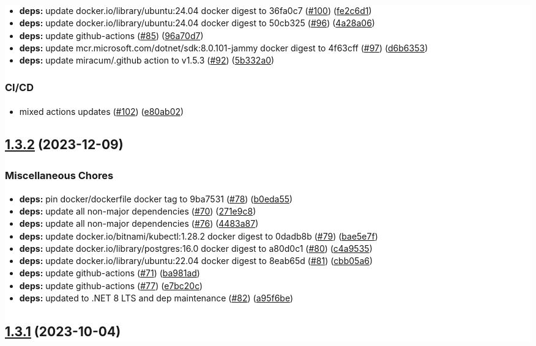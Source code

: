 * **deps:** update docker.io/library/ubuntu:24.04 docker digest to 36fa0c7 ([#100](https://github.com/miracum/vfps/issues/100)) ([fe2c6d1](https://github.com/miracum/vfps/commit/fe2c6d1ec928261c046d6a64bbbe62c98f40ad62))
* **deps:** update docker.io/library/ubuntu:24.04 docker digest to 50cb325 ([#96](https://github.com/miracum/vfps/issues/96)) ([4a28a06](https://github.com/miracum/vfps/commit/4a28a06d9db24fb822df5d9c1f59e145d9f936f7))
* **deps:** update github-actions ([#85](https://github.com/miracum/vfps/issues/85)) ([96a70d7](https://github.com/miracum/vfps/commit/96a70d726e98c6bc73fec59e8703a7f35a2aa5dc))
* **deps:** update mcr.microsoft.com/dotnet/sdk:8.0.101-jammy docker digest to 4f63cff ([#97](https://github.com/miracum/vfps/issues/97)) ([d6b6353](https://github.com/miracum/vfps/commit/d6b6353afe8133bd171e26751f37057270efc4d3))
* **deps:** update miracum/.github action to v1.5.3 ([#92](https://github.com/miracum/vfps/issues/92)) ([5b332a0](https://github.com/miracum/vfps/commit/5b332a0274fcc10f232a9f2ba5d68dfe851b1f21))


### CI/CD

* mixed actions updates ([#102](https://github.com/miracum/vfps/issues/102)) ([e80ab02](https://github.com/miracum/vfps/commit/e80ab02fbc51b08126543ea86dd5f041f83af459))

## [1.3.2](https://github.com/miracum/vfps/compare/v1.3.1...v1.3.2) (2023-12-09)


### Miscellaneous Chores

* **deps:** pin docker/dockerfile docker tag to 9ba7531 ([#78](https://github.com/miracum/vfps/issues/78)) ([b0eda55](https://github.com/miracum/vfps/commit/b0eda55a4ce8d07fa527a18e575c393589c78420))
* **deps:** update all non-major dependencies ([#70](https://github.com/miracum/vfps/issues/70)) ([271e9c8](https://github.com/miracum/vfps/commit/271e9c892d95a2a3e9050b269253317232cb75f9))
* **deps:** update all non-major dependencies ([#76](https://github.com/miracum/vfps/issues/76)) ([4483a87](https://github.com/miracum/vfps/commit/4483a8705a03b3320ca40d54fb905d21603a7f95))
* **deps:** update docker.io/bitnami/kubectl:1.28.2 docker digest to 0dadb8b ([#79](https://github.com/miracum/vfps/issues/79)) ([bae5e7f](https://github.com/miracum/vfps/commit/bae5e7f182839983a1598fa037f6d3f34af3d46e))
* **deps:** update docker.io/library/postgres:16.0 docker digest to a80d0c1 ([#80](https://github.com/miracum/vfps/issues/80)) ([c4a9535](https://github.com/miracum/vfps/commit/c4a9535edb1241eee8c2e446d7976fc32732ad20))
* **deps:** update docker.io/library/ubuntu:22.04 docker digest to 8eab65d ([#81](https://github.com/miracum/vfps/issues/81)) ([cbb05a6](https://github.com/miracum/vfps/commit/cbb05a6645a2b914734ac2dc7b8236519d05dd29))
* **deps:** update github-actions ([#71](https://github.com/miracum/vfps/issues/71)) ([ba981ad](https://github.com/miracum/vfps/commit/ba981ada94a3ef68c54e2afbddaaa04d709ffd11))
* **deps:** update github-actions ([#77](https://github.com/miracum/vfps/issues/77)) ([e7bc20c](https://github.com/miracum/vfps/commit/e7bc20c42156a0497b49cbce15c9c5edb096f7a8))
* **deps:** updated to .NET 8 LTS and dep maintenance ([#82](https://github.com/miracum/vfps/issues/82)) ([a95f6be](https://github.com/miracum/vfps/commit/a95f6be1353436255e1fe1a3e5072fbc28c17963))

## [1.3.1](https://github.com/miracum/vfps/compare/v1.3.0...v1.3.1) (2023-10-04)
